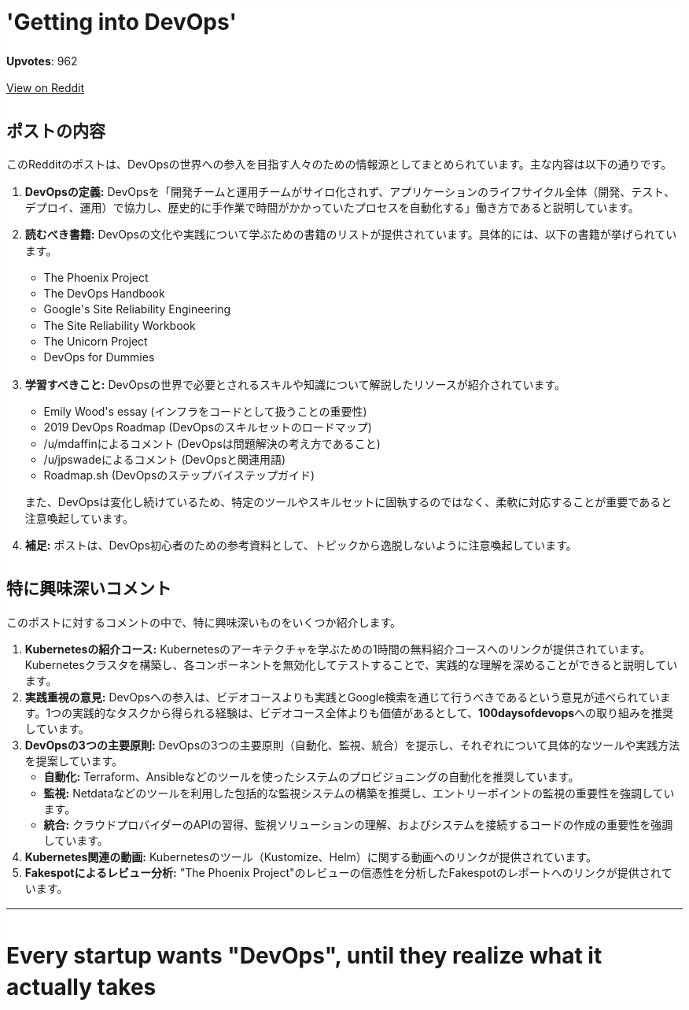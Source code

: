 
# 'Getting into DevOps'

**Upvotes**: 962



[View on Reddit](https://www.reddit.com/r/devops/comments/yjdscp/getting_into_devops/)

## ポストの内容

このRedditのポストは、DevOpsの世界への参入を目指す人々のための情報源としてまとめられています。主な内容は以下の通りです。

1.  **DevOpsの定義:** DevOpsを「開発チームと運用チームがサイロ化されず、アプリケーションのライフサイクル全体（開発、テスト、デプロイ、運用）で協力し、歴史的に手作業で時間がかかっていたプロセスを自動化する」働き方であると説明しています。
2.  **読むべき書籍:** DevOpsの文化や実践について学ぶための書籍のリストが提供されています。具体的には、以下の書籍が挙げられています。
    *   The Phoenix Project
    *   The DevOps Handbook
    *   Google's Site Reliability Engineering
    *   The Site Reliability Workbook
    *   The Unicorn Project
    *   DevOps for Dummies
3.  **学習すべきこと:** DevOpsの世界で必要とされるスキルや知識について解説したリソースが紹介されています。
    *   Emily Wood's essay (インフラをコードとして扱うことの重要性)
    *   2019 DevOps Roadmap (DevOpsのスキルセットのロードマップ)
    *   /u/mdaffinによるコメント (DevOpsは問題解決の考え方であること)
    *   /u/jpswadeによるコメント (DevOpsと関連用語)
    *   Roadmap.sh (DevOpsのステップバイステップガイド)

    また、DevOpsは変化し続けているため、特定のツールやスキルセットに固執するのではなく、柔軟に対応することが重要であると注意喚起しています。
4.  **補足:** ポストは、DevOps初心者のための参考資料として、トピックから逸脱しないように注意喚起しています。

## 特に興味深いコメント

このポストに対するコメントの中で、特に興味深いものをいくつか紹介します。

1.  **Kubernetesの紹介コース:** Kubernetesのアーキテクチャを学ぶための1時間の無料紹介コースへのリンクが提供されています。Kubernetesクラスタを構築し、各コンポーネントを無効化してテストすることで、実践的な理解を深めることができると説明しています。
2.  **実践重視の意見:** DevOpsへの参入は、ビデオコースよりも実践とGoogle検索を通じて行うべきであるという意見が述べられています。1つの実践的なタスクから得られる経験は、ビデオコース全体よりも価値があるとして、**100daysofdevops**への取り組みを推奨しています。
3.  **DevOpsの3つの主要原則:** DevOpsの3つの主要原則（自動化、監視、統合）を提示し、それぞれについて具体的なツールや実践方法を提案しています。
    *   **自動化:** Terraform、Ansibleなどのツールを使ったシステムのプロビジョニングの自動化を推奨しています。
    *   **監視:** Netdataなどのツールを利用した包括的な監視システムの構築を推奨し、エントリーポイントの監視の重要性を強調しています。
    *   **統合:** クラウドプロバイダーのAPIの習得、監視ソリューションの理解、およびシステムを接続するコードの作成の重要性を強調しています。
4.  **Kubernetes関連の動画:** Kubernetesのツール（Kustomize、Helm）に関する動画へのリンクが提供されています。
5.  **Fakespotによるレビュー分析:**  "The Phoenix Project"のレビューの信憑性を分析したFakespotのレポートへのリンクが提供されています。


---

# Every startup wants "DevOps", until they realize what it actually takes
